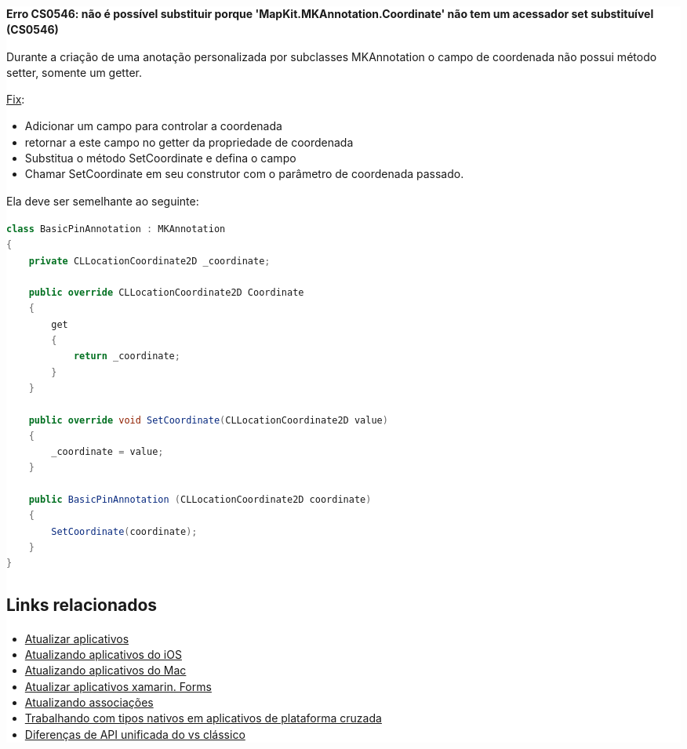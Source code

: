 **Erro CS0546: não é possível substituir porque 'MapKit.MKAnnotation.Coordinate' não tem um acessador set substituível (CS0546)**

Durante a criação de uma anotação personalizada por subclasses MKAnnotation o campo de coordenada não possui método setter, somente um getter.

[Fix](https://forums.xamarin.com/discussion/comment/109505/#Comment_109505):

* Adicionar um campo para controlar a coordenada
* retornar a este campo no getter da propriedade de coordenada
* Substitua o método SetCoordinate e defina o campo
* Chamar SetCoordinate em seu construtor com o parâmetro de coordenada passado.

Ela deve ser semelhante ao seguinte:

```csharp
class BasicPinAnnotation : MKAnnotation
{
    private CLLocationCoordinate2D _coordinate;

    public override CLLocationCoordinate2D Coordinate
    {
        get
        {
            return _coordinate;
        }
    }

    public override void SetCoordinate(CLLocationCoordinate2D value)
    {
        _coordinate = value;
    }

    public BasicPinAnnotation (CLLocationCoordinate2D coordinate)
    {
        SetCoordinate(coordinate);
    }
}
```



## <a name="related-links"></a>Links relacionados

- [Atualizar aplicativos](~/cross-platform/macios/unified/updating-apps.md)
- [Atualizando aplicativos do iOS](~/cross-platform/macios/unified/updating-ios-apps.md)
- [Atualizando aplicativos do Mac](~/cross-platform/macios/unified/updating-mac-apps.md)
- [Atualizar aplicativos xamarin. Forms](~/cross-platform/macios/unified/updating-xamarin-forms-apps.md)
- [Atualizando associações](~/cross-platform/macios/unified/update-binding.md)
- [Trabalhando com tipos nativos em aplicativos de plataforma cruzada](~/cross-platform/macios/native-types-cross-platform.md)
- [Diferenças de API unificada do vs clássico](http://developer.xamarin.comhttps://developer.xamarin.com/releases/ios/api_changes/classic-vs-unified-8.6.0/)
